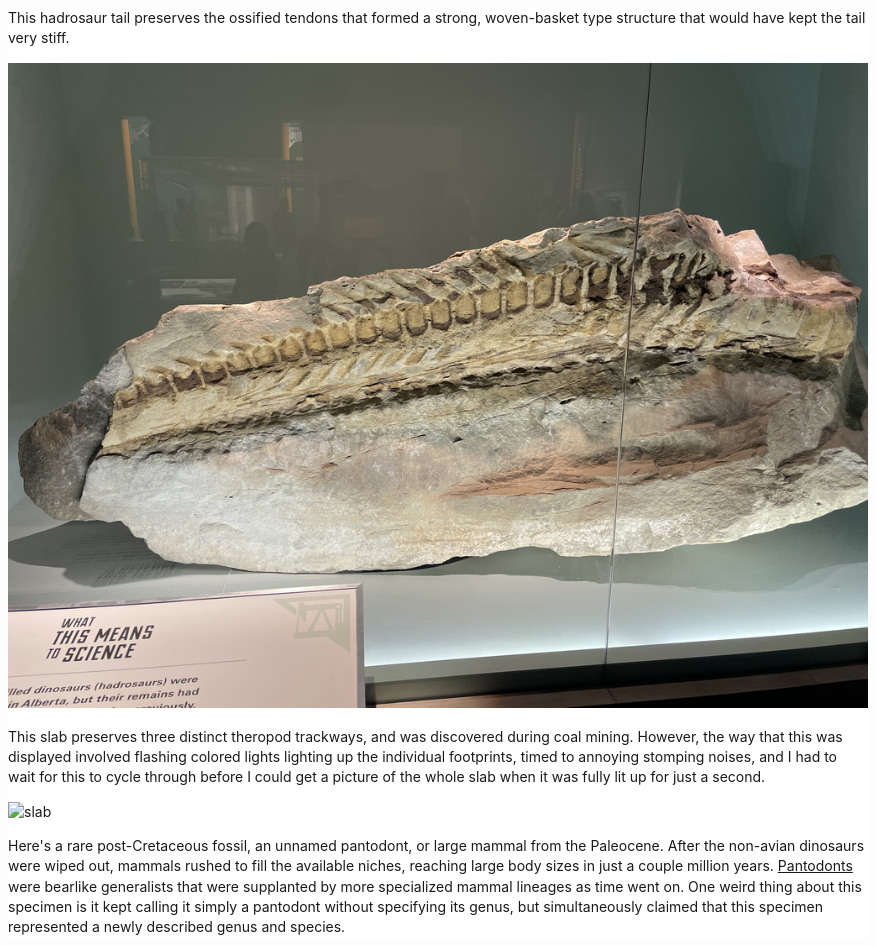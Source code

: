 This hadrosaur tail preserves the ossified tendons that formed a strong, woven-basket type structure that would have kept the tail very stiff.

![hadrosaur-tail](/assets/images/posts/hadro-tail.jpeg)

This slab preserves three distinct theropod trackways, and was discovered during coal mining. However, the way that this was displayed involved flashing colored lights lighting up the individual footprints, timed to annoying stomping noises, and I had to wait for this to cycle through before I could get a picture of the whole slab when it was fully lit up for just a second.

![slab](/assets/images/posts/multi-trackway.jpeg)

Here's a rare post-Cretaceous fossil, an unnamed pantodont, or large mammal from the Paleocene. After the non-avian dinosaurs were wiped out, mammals rushed to fill the available niches, reaching large body sizes in just a couple million years. [Pantodonts](https://obscuredinosaurfacts.com/blog/post/2020/03/23/marchart.html) were bearlike generalists that were supplanted by more specialized mammal lineages as time went on. One weird thing about this specimen is it kept calling it simply a pantodont without specifying its genus, but simultaneously claimed that this specimen represented a newly described genus and species.
